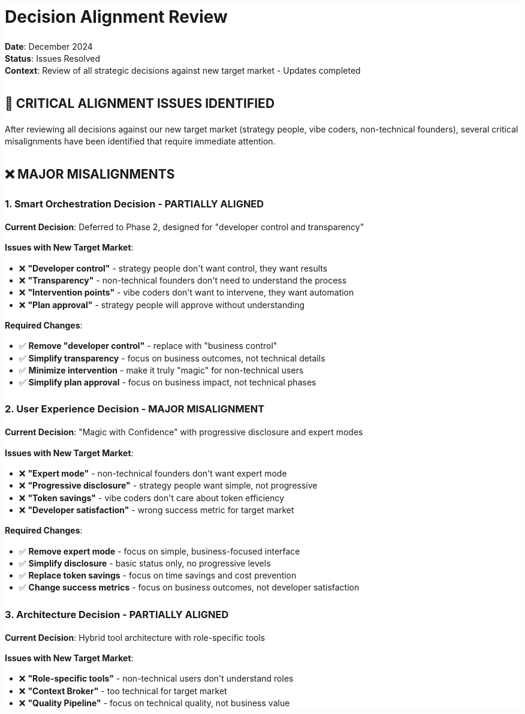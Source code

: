 # Decision Alignment Review

**Date**: December 2024  
**Status**: Issues Resolved  
**Context**: Review of all strategic decisions against new target market - Updates completed

## 🚨 **CRITICAL ALIGNMENT ISSUES IDENTIFIED**

After reviewing all decisions against our new target market (strategy people, vibe coders, non-technical founders), several critical misalignments have been identified that require immediate attention.

## ❌ **MAJOR MISALIGNMENTS**

### **1. Smart Orchestration Decision - PARTIALLY ALIGNED**
**Current Decision**: Deferred to Phase 2, designed for "developer control and transparency"

**Issues with New Target Market**:
- ❌ **"Developer control"** - strategy people don't want control, they want results
- ❌ **"Transparency"** - non-technical founders don't need to understand the process
- ❌ **"Intervention points"** - vibe coders don't want to intervene, they want automation
- ❌ **"Plan approval"** - strategy people will approve without understanding

**Required Changes**:
- ✅ **Remove "developer control"** - replace with "business control"
- ✅ **Simplify transparency** - focus on business outcomes, not technical details
- ✅ **Minimize intervention** - make it truly "magic" for non-technical users
- ✅ **Simplify plan approval** - focus on business impact, not technical phases

### **2. User Experience Decision - MAJOR MISALIGNMENT**
**Current Decision**: "Magic with Confidence" with progressive disclosure and expert modes

**Issues with New Target Market**:
- ❌ **"Expert mode"** - non-technical founders don't want expert mode
- ❌ **"Progressive disclosure"** - strategy people want simple, not progressive
- ❌ **"Token savings"** - vibe coders don't care about token efficiency
- ❌ **"Developer satisfaction"** - wrong success metric for target market

**Required Changes**:
- ✅ **Remove expert mode** - focus on simple, business-focused interface
- ✅ **Simplify disclosure** - basic status only, no progressive levels
- ✅ **Replace token savings** - focus on time savings and cost prevention
- ✅ **Change success metrics** - focus on business outcomes, not developer satisfaction

### **3. Architecture Decision - PARTIALLY ALIGNED**
**Current Decision**: Hybrid tool architecture with role-specific tools

**Issues with New Target Market**:
- ❌ **"Role-specific tools"** - non-technical users don't understand roles
- ❌ **"Context Broker"** - too technical for target market
- ❌ **"Quality Pipeline"** - focus on technical quality, not business value
